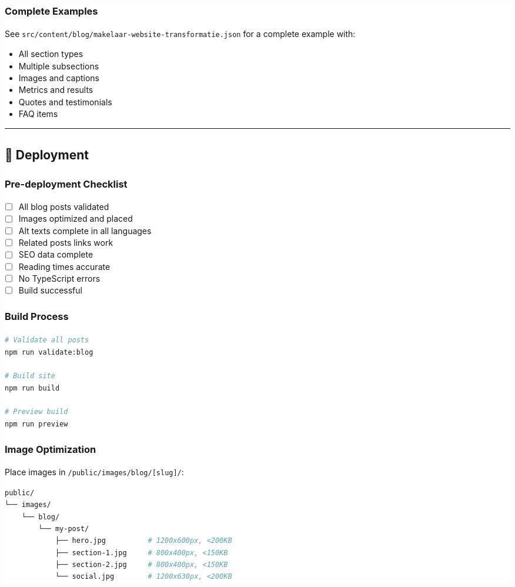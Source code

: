 ### Complete Examples

See `src/content/blog/makelaar-website-transformatie.json` for a complete example with:
- All section types
- Multiple subsections
- Images and captions
- Metrics and results
- Quotes and testimonials
- FAQ items

---

## 🚀 Deployment

### Pre-deployment Checklist

- [ ] All blog posts validated
- [ ] Images optimized and placed
- [ ] Alt texts complete in all languages
- [ ] Related posts links work
- [ ] SEO data complete
- [ ] Reading times accurate
- [ ] No TypeScript errors
- [ ] Build successful

### Build Process

```bash
# Validate all posts
npm run validate:blog

# Build site
npm run build

# Preview build
npm run preview
```

### Image Optimization

Place images in `/public/images/blog/[slug]/`:

```bash
public/
└── images/
    └── blog/
        └── my-post/
            ├── hero.jpg          # 1200x600px, <200KB
            ├── section-1.jpg     # 800x400px, <150KB
            ├── section-2.jpg     # 800x400px, <150KB
            └── social.jpg        # 1200x630px, <200KB
```
